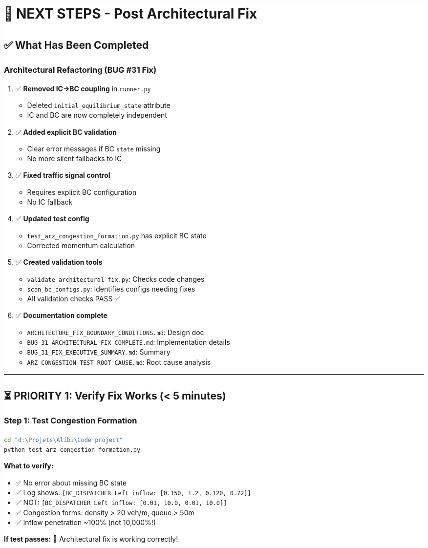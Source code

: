 # 🎯 NEXT STEPS - Post Architectural Fix

## ✅ What Has Been Completed

### Architectural Refactoring (BUG #31 Fix)
1. ✅ **Removed IC→BC coupling** in `runner.py`
   - Deleted `initial_equilibrium_state` attribute
   - IC and BC are now completely independent

2. ✅ **Added explicit BC validation**
   - Clear error messages if BC `state` missing
   - No more silent fallbacks to IC

3. ✅ **Fixed traffic signal control**
   - Requires explicit BC configuration
   - No IC fallback

4. ✅ **Updated test config**
   - `test_arz_congestion_formation.py` has explicit BC state
   - Corrected momentum calculation

5. ✅ **Created validation tools**
   - `validate_architectural_fix.py`: Checks code changes
   - `scan_bc_configs.py`: Identifies configs needing fixes
   - All validation checks PASS ✅

6. ✅ **Documentation complete**
   - `ARCHITECTURE_FIX_BOUNDARY_CONDITIONS.md`: Design doc
   - `BUG_31_ARCHITECTURAL_FIX_COMPLETE.md`: Implementation details
   - `BUG_31_FIX_EXECUTIVE_SUMMARY.md`: Summary
   - `ARZ_CONGESTION_TEST_ROOT_CAUSE.md`: Root cause analysis

---

## ⏳ PRIORITY 1: Verify Fix Works (< 5 minutes)

### Step 1: Test Congestion Formation
```bash
cd "d:\Projets\Alibi\Code project"
python test_arz_congestion_formation.py
```

**What to verify:**
- ✅ No error about missing BC state
- ✅ Log shows: `[BC_DISPATCHER Left inflow: [0.150, 1.2, 0.120, 0.72]]`
- ✅ NOT: `[BC_DISPATCHER Left inflow: [0.01, 10.0, 0.01, 10.0]]`
- ✅ Congestion forms: density > 20 veh/m, queue > 50m
- ✅ Inflow penetration ~100% (not 10,000%!)

**If test passes:**
🎉 Architectural fix is working correctly!
